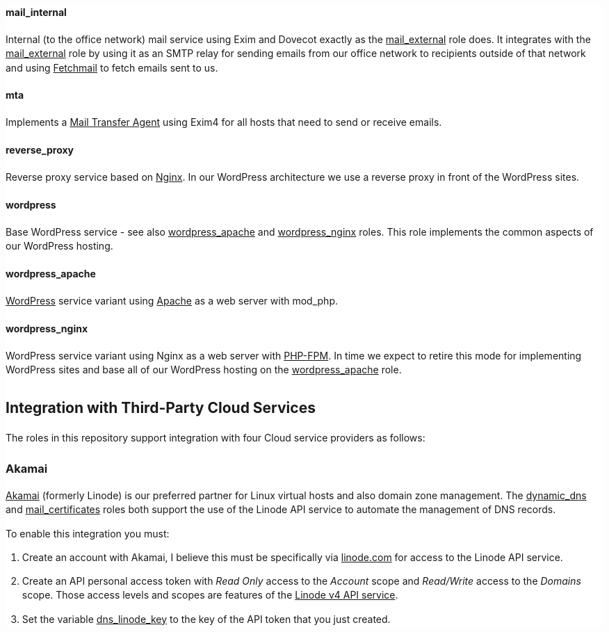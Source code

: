 #### mail_internal

Internal (to the office network) mail service using Exim and Dovecot exactly as the [mail_external](#mail_external) role does. It integrates with the [mail_external](#mail_external) role by using it as an SMTP relay for sending emails from our office network to recipients outside of that network and using [Fetchmail](https://www.fetchmail.info/) to fetch emails sent to us.

#### mta

Implements a [Mail Transfer Agent](https://en.wikipedia.org/wiki/Message_transfer_agent) using Exim4 for all hosts that need to send or receive emails.

#### reverse_proxy

Reverse proxy service based on [Nginx](https://www.nginx.com/). In our WordPress architecture we use a reverse proxy in front of the WordPress sites.

#### wordpress

Base WordPress service - see also [wordpress_apache](#wordpress_apache) and [wordpress_nginx](#wordpress_nginx) roles. This role implements the common aspects of our WordPress hosting.

#### wordpress_apache

[WordPress](https://en.wikipedia.org/wiki/WordPress) service variant using [Apache](https://httpd.apache.org/) as a web server with mod_php.

#### wordpress_nginx

WordPress service variant using Nginx as a web server with [PHP-FPM](https://www.php.net/manual/en/install.fpm.phpphp). In time we expect to retire this mode for implementing WordPress sites and base all of our WordPress hosting on the [wordpress_apache](#wordpress_apache) role.

## Integration with Third-Party Cloud Services

The roles in this repository support integration with four Cloud service providers as follows:

### Akamai

[Akamai](https://www.linode.com/) (formerly Linode) is our preferred partner for Linux virtual hosts and also domain zone management. The [dynamic_dns](#dynamic_dns) and [mail_certificates](#mail_certificates) roles both support the use of the Linode API service to automate the management of DNS records.

To enable this integration you must:

1. Create an account with Akamai, I believe this must be specifically via [linode.com](https://www.linode.com/) for access to the Linode API service.

2. Create an API personal access token with *Read Only* access to the *Account* scope and *Read/Write* access to the *Domains* scope. Those access levels and scopes are features of the [Linode v4 API service](https://www.linode.com/docs/api/).

3. Set the variable [dns_linode_key](#dns_linode_key) to the key of the API token that you just created.
